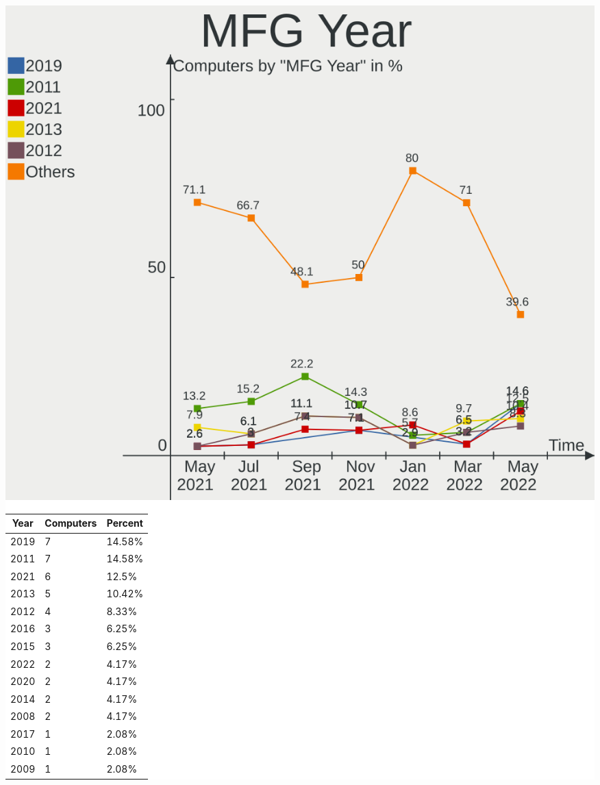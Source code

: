 ![MFG Year](./images/line_chart/node_year.svg)

| Year | Computers | Percent |
|------|-----------|---------|
| 2019 | 7         | 14.58%  |
| 2011 | 7         | 14.58%  |
| 2021 | 6         | 12.5%   |
| 2013 | 5         | 10.42%  |
| 2012 | 4         | 8.33%   |
| 2016 | 3         | 6.25%   |
| 2015 | 3         | 6.25%   |
| 2022 | 2         | 4.17%   |
| 2020 | 2         | 4.17%   |
| 2014 | 2         | 4.17%   |
| 2008 | 2         | 4.17%   |
| 2017 | 1         | 2.08%   |
| 2010 | 1         | 2.08%   |
| 2009 | 1         | 2.08%   |